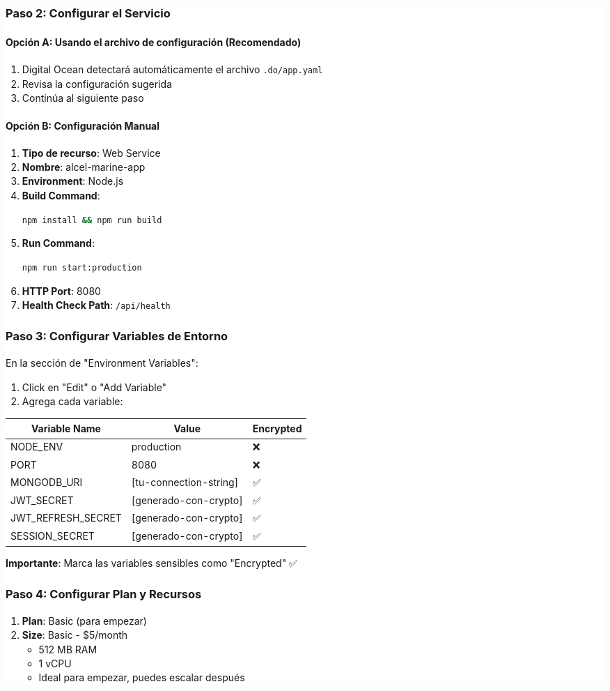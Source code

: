 ### Paso 2: Configurar el Servicio

#### Opción A: Usando el archivo de configuración (Recomendado)

1. Digital Ocean detectará automáticamente el archivo `.do/app.yaml`
2. Revisa la configuración sugerida
3. Continúa al siguiente paso

#### Opción B: Configuración Manual

1. **Tipo de recurso**: Web Service
2. **Nombre**: alcel-marine-app
3. **Environment**: Node.js
4. **Build Command**:
   ```bash
   npm install && npm run build
   ```
5. **Run Command**:
   ```bash
   npm run start:production
   ```
6. **HTTP Port**: 8080
7. **Health Check Path**: `/api/health`

### Paso 3: Configurar Variables de Entorno

En la sección de "Environment Variables":

1. Click en "Edit" o "Add Variable"
2. Agrega cada variable:

| Variable Name         | Value                              | Encrypted |
|-----------------------|------------------------------------|-----------|
| NODE_ENV              | production                         | ❌        |
| PORT                  | 8080                               | ❌        |
| MONGODB_URI           | [tu-connection-string]             | ✅        |
| JWT_SECRET            | [generado-con-crypto]              | ✅        |
| JWT_REFRESH_SECRET    | [generado-con-crypto]              | ✅        |
| SESSION_SECRET        | [generado-con-crypto]              | ✅        |

**Importante**: Marca las variables sensibles como "Encrypted" ✅

### Paso 4: Configurar Plan y Recursos

1. **Plan**: Basic (para empezar)
2. **Size**: Basic - $5/month
   - 512 MB RAM
   - 1 vCPU
   - Ideal para empezar, puedes escalar después
